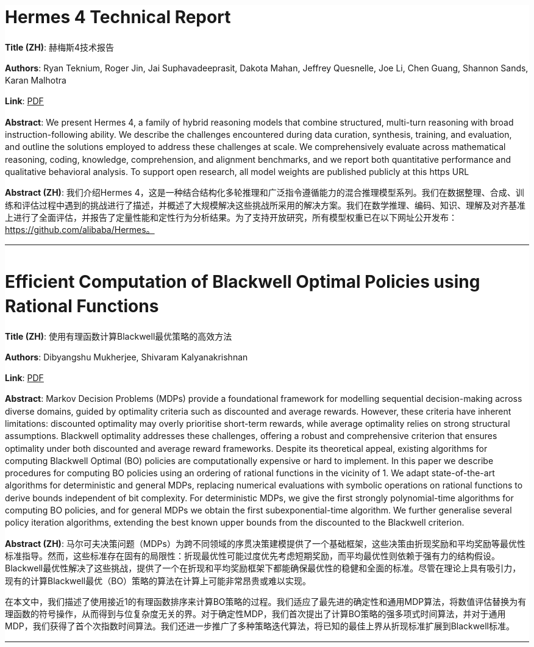 # Hermes 4 Technical Report 

**Title (ZH)**: 赫梅斯4技术报告 

**Authors**: Ryan Teknium, Roger Jin, Jai Suphavadeeprasit, Dakota Mahan, Jeffrey Quesnelle, Joe Li, Chen Guang, Shannon Sands, Karan Malhotra  

**Link**: [PDF](https://arxiv.org/pdf/2508.18255)  

**Abstract**: We present Hermes 4, a family of hybrid reasoning models that combine structured, multi-turn reasoning with broad instruction-following ability. We describe the challenges encountered during data curation, synthesis, training, and evaluation, and outline the solutions employed to address these challenges at scale. We comprehensively evaluate across mathematical reasoning, coding, knowledge, comprehension, and alignment benchmarks, and we report both quantitative performance and qualitative behavioral analysis. To support open research, all model weights are published publicly at this https URL 

**Abstract (ZH)**: 我们介绍Hermes 4，这是一种结合结构化多轮推理和广泛指令遵循能力的混合推理模型系列。我们在数据整理、合成、训练和评估过程中遇到的挑战进行了描述，并概述了大规模解决这些挑战所采用的解决方案。我们在数学推理、编码、知识、理解及对齐基准上进行了全面评估，并报告了定量性能和定性行为分析结果。为了支持开放研究，所有模型权重已在以下网址公开发布：https://github.com/alibaba/Hermes。 

---
# Efficient Computation of Blackwell Optimal Policies using Rational Functions 

**Title (ZH)**: 使用有理函数计算Blackwell最优策略的高效方法 

**Authors**: Dibyangshu Mukherjee, Shivaram Kalyanakrishnan  

**Link**: [PDF](https://arxiv.org/pdf/2508.18252)  

**Abstract**: Markov Decision Problems (MDPs) provide a foundational framework for modelling sequential decision-making across diverse domains, guided by optimality criteria such as discounted and average rewards. However, these criteria have inherent limitations: discounted optimality may overly prioritise short-term rewards, while average optimality relies on strong structural assumptions. Blackwell optimality addresses these challenges, offering a robust and comprehensive criterion that ensures optimality under both discounted and average reward frameworks. Despite its theoretical appeal, existing algorithms for computing Blackwell Optimal (BO) policies are computationally expensive or hard to implement.
In this paper we describe procedures for computing BO policies using an ordering of rational functions in the vicinity of $1$. We adapt state-of-the-art algorithms for deterministic and general MDPs, replacing numerical evaluations with symbolic operations on rational functions to derive bounds independent of bit complexity. For deterministic MDPs, we give the first strongly polynomial-time algorithms for computing BO policies, and for general MDPs we obtain the first subexponential-time algorithm. We further generalise several policy iteration algorithms, extending the best known upper bounds from the discounted to the Blackwell criterion. 

**Abstract (ZH)**: 马尔可夫决策问题（MDPs）为跨不同领域的序贯决策建模提供了一个基础框架，这些决策由折现奖励和平均奖励等最优性标准指导。然而，这些标准存在固有的局限性：折现最优性可能过度优先考虑短期奖励，而平均最优性则依赖于强有力的结构假设。Blackwell最优性解决了这些挑战，提供了一个在折现和平均奖励框架下都能确保最优性的稳健和全面的标准。尽管在理论上具有吸引力，现有的计算Blackwell最优（BO）策略的算法在计算上可能非常昂贵或难以实现。

在本文中，我们描述了使用接近1的有理函数排序来计算BO策略的过程。我们适应了最先进的确定性和通用MDP算法，将数值评估替换为有理函数的符号操作，从而得到与位复杂度无关的界。对于确定性MDP，我们首次提出了计算BO策略的强多项式时间算法，并对于通用MDP，我们获得了首个次指数时间算法。我们还进一步推广了多种策略迭代算法，将已知的最佳上界从折现标准扩展到Blackwell标准。 

---